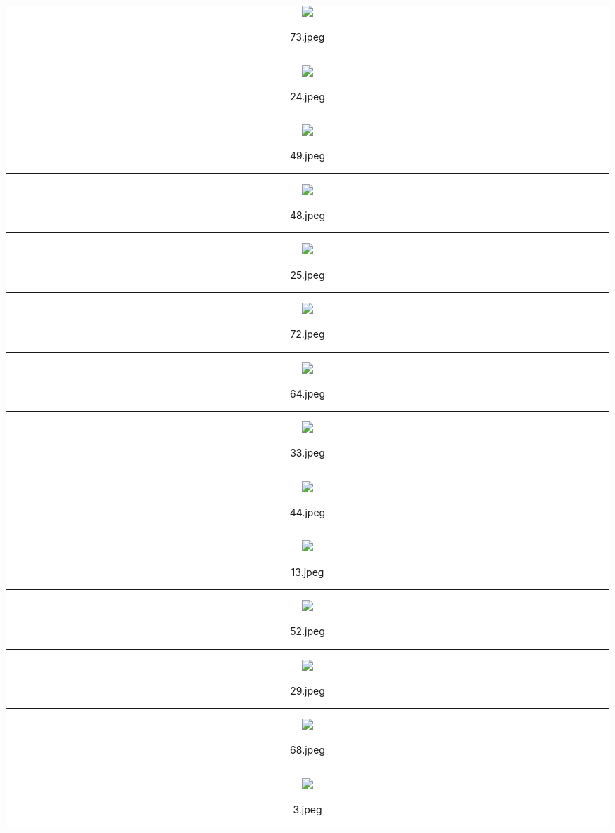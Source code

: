 <p align="center">  <img src="73.jpeg?"> </p><p align="center">73.jpeg</p>

***

<p align="center">  <img src="24.jpeg?"> </p><p align="center">24.jpeg</p>

***

<p align="center">  <img src="49.jpeg?"> </p><p align="center">49.jpeg</p>

***

<p align="center">  <img src="48.jpeg?"> </p><p align="center">48.jpeg</p>

***

<p align="center">  <img src="25.jpeg?"> </p><p align="center">25.jpeg</p>

***

<p align="center">  <img src="72.jpeg?"> </p><p align="center">72.jpeg</p>

***

<p align="center">  <img src="64.jpeg?"> </p><p align="center">64.jpeg</p>

***

<p align="center">  <img src="33.jpeg?"> </p><p align="center">33.jpeg</p>

***

<p align="center">  <img src="44.jpeg?"> </p><p align="center">44.jpeg</p>

***

<p align="center">  <img src="13.jpeg?"> </p><p align="center">13.jpeg</p>

***

<p align="center">  <img src="52.jpeg?"> </p><p align="center">52.jpeg</p>

***

<p align="center">  <img src="29.jpeg?"> </p><p align="center">29.jpeg</p>

***

<p align="center">  <img src="68.jpeg?"> </p><p align="center">68.jpeg</p>

***

<p align="center">  <img src="3.jpeg?"> </p><p align="center">3.jpeg</p>

***
